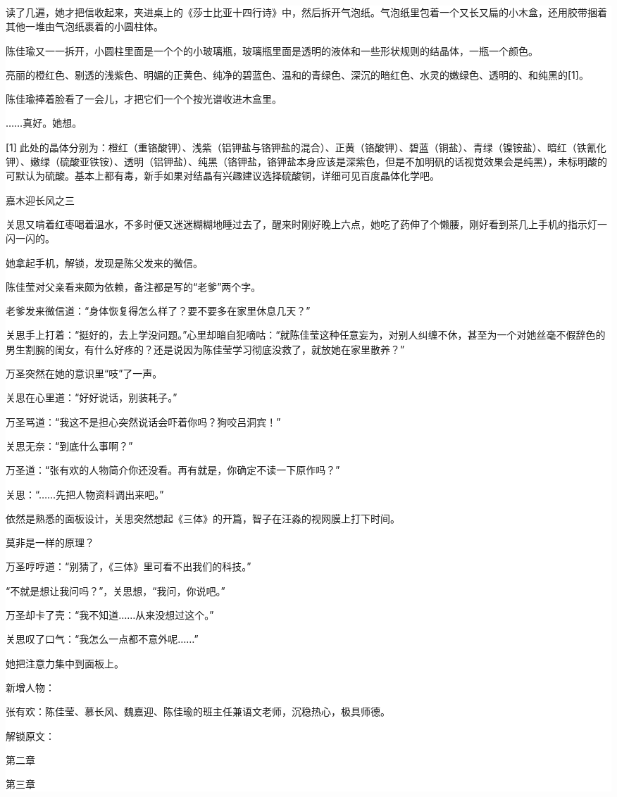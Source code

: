 读了几遍，她才把信收起来，夹进桌上的《莎士比亚十四行诗》中，然后拆开气泡纸。气泡纸里包着一个又长又扁的小木盒，还用胶带捆着其他一堆由气泡纸裹着的小圆柱体。

陈佳瑜又一一拆开，小圆柱里面是一个个的小玻璃瓶，玻璃瓶里面是透明的液体和一些形状规则的结晶体，一瓶一个颜色。

亮丽的橙红色、剔透的浅紫色、明媚的正黄色、纯净的碧蓝色、温和的青绿色、深沉的暗红色、水灵的嫩绿色、透明的、和纯黑的[1]。

陈佳瑜捧着脸看了一会儿，才把它们一个个按光谱收进木盒里。

……真好。她想。



[1] 此处的晶体分别为：橙红（重铬酸钾）、浅紫（铝钾盐与铬钾盐的混合）、正黄（铬酸钾）、碧蓝（铜盐）、青绿（镍铵盐）、暗红（铁氰化钾）、嫩绿（硫酸亚铁铵）、透明（铝钾盐）、纯黑（铬钾盐，铬钾盐本身应该是深紫色，但是不加明矾的话视觉效果会是纯黑），未标明酸的可默认为硫酸。基本上都有毒，新手如果对结晶有兴趣建议选择硫酸铜，详细可见百度晶体化学吧。



嘉木迎长风之三

关思又啃着红枣喝着温水，不多时便又迷迷糊糊地睡过去了，醒来时刚好晚上六点，她吃了药伸了个懒腰，刚好看到茶几上手机的指示灯一闪一闪的。

她拿起手机，解锁，发现是陈父发来的微信。

陈佳莹对父亲看来颇为依赖，备注都是写的“老爹”两个字。

老爹发来微信道：“身体恢复得怎么样了？要不要多在家里休息几天？”

关思手上打着：“挺好的，去上学没问题。”心里却暗自犯嘀咕：“就陈佳莹这种任意妄为，对别人纠缠不休，甚至为一个对她丝毫不假辞色的男生割腕的闺女，有什么好疼的？还是说因为陈佳莹学习彻底没救了，就放她在家里散养？”

万圣突然在她的意识里“吱”了一声。

关思在心里道：“好好说话，别装耗子。”

万圣骂道：“我这不是担心突然说话会吓着你吗？狗咬吕洞宾！”

关思无奈：“到底什么事啊？”

万圣道：“张有欢的人物简介你还没看。再有就是，你确定不读一下原作吗？”

关思：“……先把人物资料调出来吧。”

依然是熟悉的面板设计，关思突然想起《三体》的开篇，智子在汪淼的视网膜上打下时间。

莫非是一样的原理？

万圣哼哼道：“别猜了，《三体》里可看不出我们的科技。”

“不就是想让我问吗？”，关思想，“我问，你说吧。”

万圣却卡了壳：“我不知道……从来没想过这个。”

关思叹了口气：“我怎么一点都不意外呢……”

她把注意力集中到面板上。



新增人物：

张有欢：陈佳莹、慕长风、魏嘉迎、陈佳瑜的班主任兼语文老师，沉稳热心，极具师德。

解锁原文：

第二章

第三章
